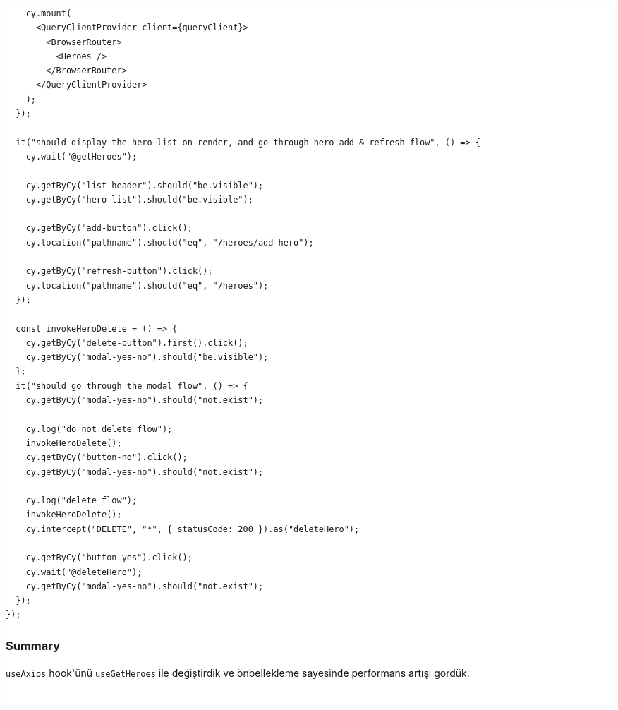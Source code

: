 ```tsx
    cy.mount(
      <QueryClientProvider client={queryClient}>
        <BrowserRouter>
          <Heroes />
        </BrowserRouter>
      </QueryClientProvider>
    );
  });

  it("should display the hero list on render, and go through hero add & refresh flow", () => {
    cy.wait("@getHeroes");

    cy.getByCy("list-header").should("be.visible");
    cy.getByCy("hero-list").should("be.visible");

    cy.getByCy("add-button").click();
    cy.location("pathname").should("eq", "/heroes/add-hero");

    cy.getByCy("refresh-button").click();
    cy.location("pathname").should("eq", "/heroes");
  });

  const invokeHeroDelete = () => {
    cy.getByCy("delete-button").first().click();
    cy.getByCy("modal-yes-no").should("be.visible");
  };
  it("should go through the modal flow", () => {
    cy.getByCy("modal-yes-no").should("not.exist");

    cy.log("do not delete flow");
    invokeHeroDelete();
    cy.getByCy("button-no").click();
    cy.getByCy("modal-yes-no").should("not.exist");

    cy.log("delete flow");
    invokeHeroDelete();
    cy.intercept("DELETE", "*", { statusCode: 200 }).as("deleteHero");

    cy.getByCy("button-yes").click();
    cy.wait("@deleteHero");
    cy.getByCy("modal-yes-no").should("not.exist");
  });
});
```

### Summary

`useAxios` hook'ünü `useGetHeroes` ile değiştirdik ve önbellekleme sayesinde performans artışı gördük.

</br>
